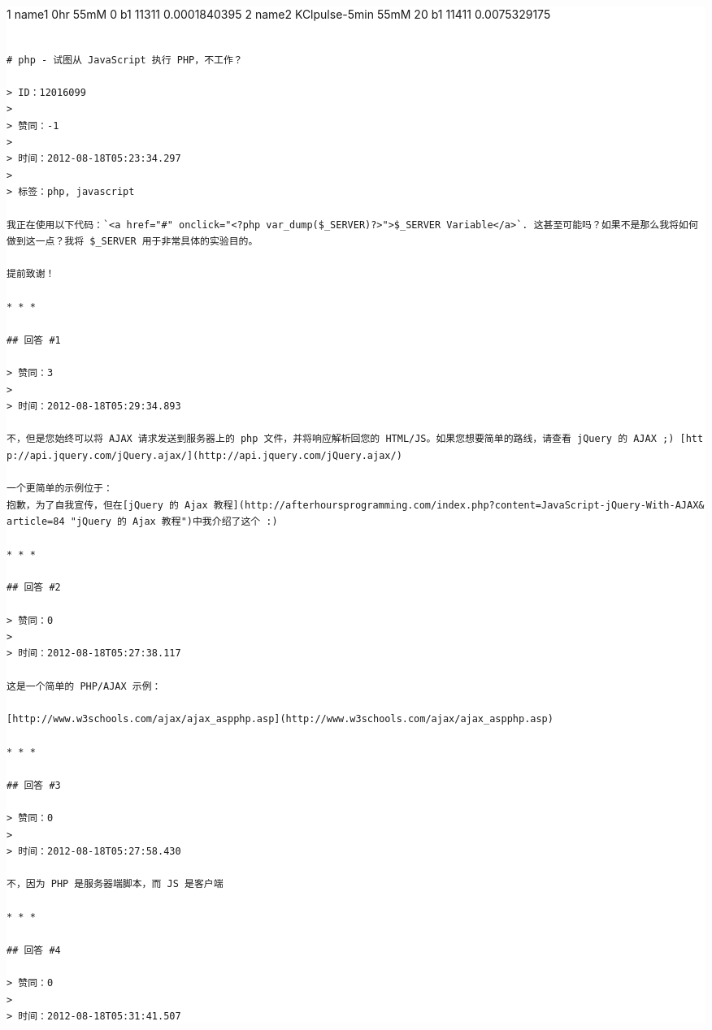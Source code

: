 1      name1           0hr        55mM          0        b1 11311 0.0001840395
2      name2 KClpulse-5min        55mM         20        b1 11411 0.0075329175 
```

# php - 试图从 JavaScript 执行 PHP，不工作？

> ID：12016099
> 
> 赞同：-1
> 
> 时间：2012-08-18T05:23:34.297
> 
> 标签：php, javascript

我正在使用以下代码：`<a href="#" onclick="<?php var_dump($_SERVER)?>">$_SERVER Variable</a>`. 这甚至可能吗？如果不是那么我将如何做到这一点？我将 $_SERVER 用于非常具体的实验目的。

提前致谢！

* * *

## 回答 #1

> 赞同：3
> 
> 时间：2012-08-18T05:29:34.893

不，但是您始终可以将 AJAX 请求发送到服务器上的 php 文件，并将响应解析回您的 HTML/JS。如果您想要简单的路线，请查看 jQuery 的 AJAX ;) [http://api.jquery.com/jQuery.ajax/](http://api.jquery.com/jQuery.ajax/)

一个更简单的示例位于：
抱歉，为了自我宣传，但在[jQuery 的 Ajax 教程](http://afterhoursprogramming.com/index.php?content=JavaScript-jQuery-With-AJAX&article=84 "jQuery 的 Ajax 教程")中我介绍了这个 :)

* * *

## 回答 #2

> 赞同：0
> 
> 时间：2012-08-18T05:27:38.117

这是一个简单的 PHP/AJAX 示例：

[http://www.w3schools.com/ajax/ajax_aspphp.asp](http://www.w3schools.com/ajax/ajax_aspphp.asp)

* * *

## 回答 #3

> 赞同：0
> 
> 时间：2012-08-18T05:27:58.430

不，因为 PHP 是服务器端脚本，而 JS 是客户端

* * *

## 回答 #4

> 赞同：0
> 
> 时间：2012-08-18T05:31:41.507

```